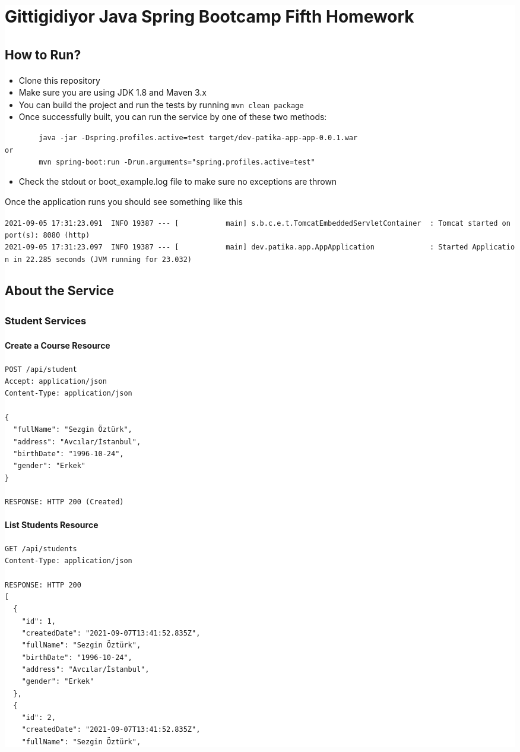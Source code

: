 # Gittigidiyor Java Spring Bootcamp Fifth Homework

## How to Run?

* Clone this repository
* Make sure you are using JDK 1.8 and Maven 3.x
* You can build the project and run the tests by running ```mvn clean package```
* Once successfully built, you can run the service by one of these two methods:
```
        java -jar -Dspring.profiles.active=test target/dev-patika-app-app-0.0.1.war
or
        mvn spring-boot:run -Drun.arguments="spring.profiles.active=test"
```
* Check the stdout or boot_example.log file to make sure no exceptions are thrown

Once the application runs you should see something like this

```
2021-09-05 17:31:23.091  INFO 19387 --- [           main] s.b.c.e.t.TomcatEmbeddedServletContainer  : Tomcat started on port(s): 8080 (http)
2021-09-05 17:31:23.097  INFO 19387 --- [           main] dev.patika.app.AppApplication             : Started Application in 22.285 seconds (JVM running for 23.032)
```

## About the Service

### Student Services

#### Create a Course Resource
```
POST /api/student
Accept: application/json
Content-Type: application/json

{
  "fullName": "Sezgin Öztürk",
  "address": "Avcılar/İstanbul",
  "birthDate": "1996-10-24",
  "gender": "Erkek"
}

RESPONSE: HTTP 200 (Created)
```

#### List Students Resource
```
GET /api/students
Content-Type: application/json

RESPONSE: HTTP 200
[
  {
    "id": 1,
    "createdDate": "2021-09-07T13:41:52.835Z",
    "fullName": "Sezgin Öztürk",
    "birthDate": "1996-10-24",
    "address": "Avcılar/İstanbul",
    "gender": "Erkek"
  },
  {
    "id": 2,
    "createdDate": "2021-09-07T13:41:52.835Z",
    "fullName": "Sezgin Öztürk",
```